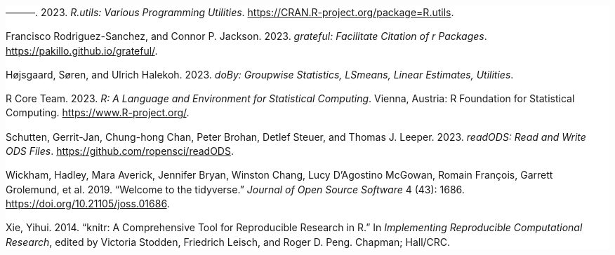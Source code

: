</div>

<div id="ref-Rutils" class="csl-entry">

———. 2023. *<span class="nocase">R.utils</span>: Various Programming
Utilities*. <https://CRAN.R-project.org/package=R.utils>.

</div>

<div id="ref-grateful" class="csl-entry">

Francisco Rodriguez-Sanchez, and Connor P. Jackson. 2023.
*<span class="nocase">grateful</span>: Facilitate Citation of r
Packages*. <https://pakillo.github.io/grateful/>.

</div>

<div id="ref-doBy" class="csl-entry">

Højsgaard, Søren, and Ulrich Halekoh. 2023.
*<span class="nocase">doBy</span>: Groupwise Statistics, LSmeans, Linear
Estimates, Utilities*.

</div>

<div id="ref-base" class="csl-entry">

R Core Team. 2023. *R: A Language and Environment for Statistical
Computing*. Vienna, Austria: R Foundation for Statistical Computing.
<https://www.R-project.org/>.

</div>

<div id="ref-readODS" class="csl-entry">

Schutten, Gerrit-Jan, Chung-hong Chan, Peter Brohan, Detlef Steuer, and
Thomas J. Leeper. 2023. *<span class="nocase">readODS</span>: Read and
Write ODS Files*. <https://github.com/ropensci/readODS>.

</div>

<div id="ref-tidyverse" class="csl-entry">

Wickham, Hadley, Mara Averick, Jennifer Bryan, Winston Chang, Lucy
D’Agostino McGowan, Romain François, Garrett Grolemund, et al. 2019.
“Welcome to the <span class="nocase">tidyverse</span>.” *Journal of Open
Source Software* 4 (43): 1686. <https://doi.org/10.21105/joss.01686>.

</div>

<div id="ref-knitr2014" class="csl-entry">

Xie, Yihui. 2014. “<span class="nocase">knitr</span>: A Comprehensive
Tool for Reproducible Research in R.” In *Implementing Reproducible
Computational Research*, edited by Victoria Stodden, Friedrich Leisch,
and Roger D. Peng. Chapman; Hall/CRC.

</div>

<div id="ref-knitr2015" class="csl-entry">
